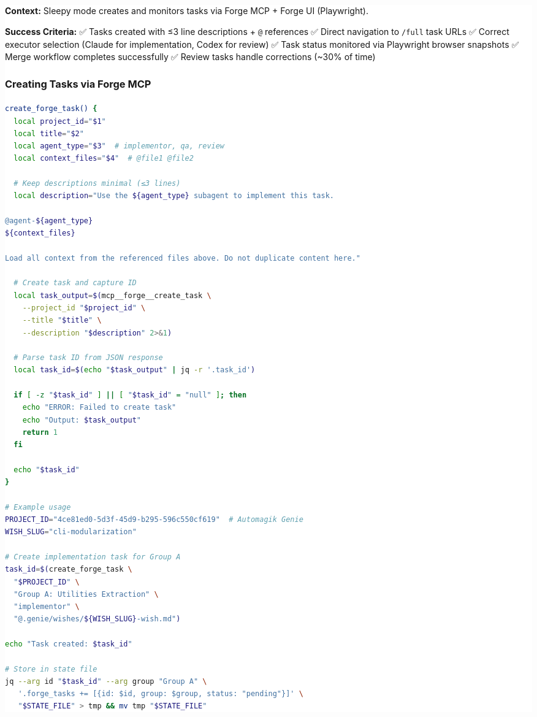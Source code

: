 **Context:** Sleepy mode creates and monitors tasks via Forge MCP + Forge UI (Playwright).

**Success Criteria:**
✅ Tasks created with ≤3 line descriptions + `@` references
✅ Direct navigation to `/full` task URLs
✅ Correct executor selection (Claude for implementation, Codex for review)
✅ Task status monitored via Playwright browser snapshots
✅ Merge workflow completes successfully
✅ Review tasks handle corrections (~30% of time)

### Creating Tasks via Forge MCP

```bash
create_forge_task() {
  local project_id="$1"
  local title="$2"
  local agent_type="$3"  # implementor, qa, review
  local context_files="$4"  # @file1 @file2

  # Keep descriptions minimal (≤3 lines)
  local description="Use the ${agent_type} subagent to implement this task.

@agent-${agent_type}
${context_files}

Load all context from the referenced files above. Do not duplicate content here."

  # Create task and capture ID
  local task_output=$(mcp__forge__create_task \
    --project_id "$project_id" \
    --title "$title" \
    --description "$description" 2>&1)

  # Parse task ID from JSON response
  local task_id=$(echo "$task_output" | jq -r '.task_id')

  if [ -z "$task_id" ] || [ "$task_id" = "null" ]; then
    echo "ERROR: Failed to create task"
    echo "Output: $task_output"
    return 1
  fi

  echo "$task_id"
}

# Example usage
PROJECT_ID="4ce81ed0-5d3f-45d9-b295-596c550cf619"  # Automagik Genie
WISH_SLUG="cli-modularization"

# Create implementation task for Group A
task_id=$(create_forge_task \
  "$PROJECT_ID" \
  "Group A: Utilities Extraction" \
  "implementor" \
  "@.genie/wishes/${WISH_SLUG}-wish.md")

echo "Task created: $task_id"

# Store in state file
jq --arg id "$task_id" --arg group "Group A" \
   '.forge_tasks += [{id: $id, group: $group, status: "pending"}]' \
   "$STATE_FILE" > tmp && mv tmp "$STATE_FILE"
```
